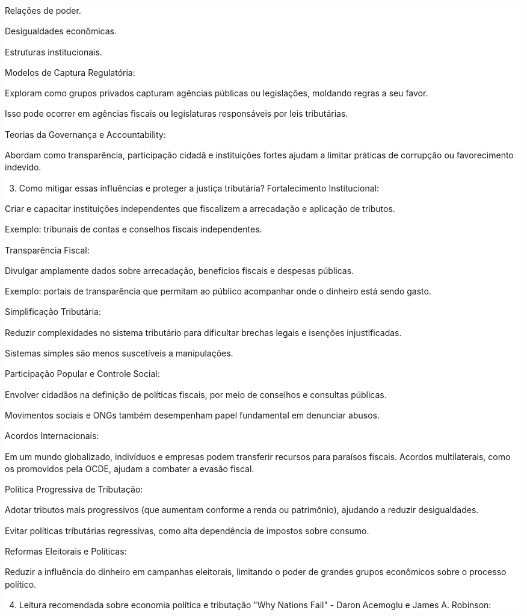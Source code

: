 Relações de poder.

Desigualdades econômicas.

Estruturas institucionais.

Modelos de Captura Regulatória:

Exploram como grupos privados capturam agências públicas ou legislações, moldando regras a seu favor.

Isso pode ocorrer em agências fiscais ou legislaturas responsáveis por leis tributárias.

Teorias da Governança e Accountability:

Abordam como transparência, participação cidadã e instituições fortes ajudam a limitar práticas de corrupção ou favorecimento indevido.

3. Como mitigar essas influências e proteger a justiça tributária?
Fortalecimento Institucional:

Criar e capacitar instituições independentes que fiscalizem a arrecadação e aplicação de tributos.

Exemplo: tribunais de contas e conselhos fiscais independentes.

Transparência Fiscal:

Divulgar amplamente dados sobre arrecadação, benefícios fiscais e despesas públicas.

Exemplo: portais de transparência que permitam ao público acompanhar onde o dinheiro está sendo gasto.

Simplificação Tributária:

Reduzir complexidades no sistema tributário para dificultar brechas legais e isenções injustificadas.

Sistemas simples são menos suscetíveis a manipulações.

Participação Popular e Controle Social:

Envolver cidadãos na definição de políticas fiscais, por meio de conselhos e consultas públicas.

Movimentos sociais e ONGs também desempenham papel fundamental em denunciar abusos.

Acordos Internacionais:

Em um mundo globalizado, indivíduos e empresas podem transferir recursos para paraísos fiscais. Acordos multilaterais, como os promovidos pela OCDE, ajudam a combater a evasão fiscal.

Política Progressiva de Tributação:

Adotar tributos mais progressivos (que aumentam conforme a renda ou patrimônio), ajudando a reduzir desigualdades.

Evitar políticas tributárias regressivas, como alta dependência de impostos sobre consumo.

Reformas Eleitorais e Políticas:

Reduzir a influência do dinheiro em campanhas eleitorais, limitando o poder de grandes grupos econômicos sobre o processo político.

4. Leitura recomendada sobre economia política e tributação
"Why Nations Fail" - Daron Acemoglu e James A. Robinson:
